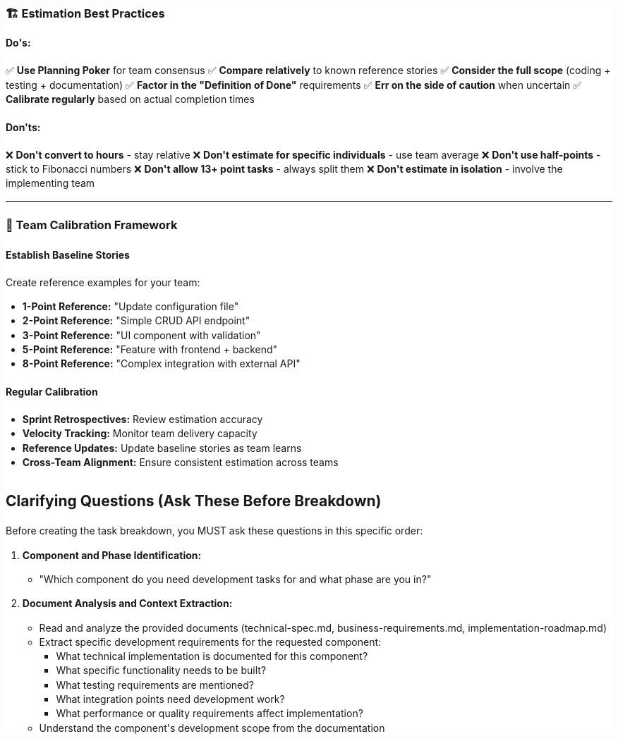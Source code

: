 
### **🏗️ Estimation Best Practices**

#### **Do's:**
✅ **Use Planning Poker** for team consensus
✅ **Compare relatively** to known reference stories
✅ **Consider the full scope** (coding + testing + documentation)
✅ **Factor in the "Definition of Done"** requirements
✅ **Err on the side of caution** when uncertain
✅ **Calibrate regularly** based on actual completion times

#### **Don'ts:**
❌ **Don't convert to hours** - stay relative
❌ **Don't estimate for specific individuals** - use team average
❌ **Don't use half-points** - stick to Fibonacci numbers
❌ **Don't allow 13+ point tasks** - always split them
❌ **Don't estimate in isolation** - involve the implementing team

---

### **📏 Team Calibration Framework**

#### **Establish Baseline Stories**
Create reference examples for your team:
- **1-Point Reference:** "Update configuration file"
- **2-Point Reference:** "Simple CRUD API endpoint"  
- **3-Point Reference:** "UI component with validation"
- **5-Point Reference:** "Feature with frontend + backend"
- **8-Point Reference:** "Complex integration with external API"

#### **Regular Calibration**
- **Sprint Retrospectives:** Review estimation accuracy
- **Velocity Tracking:** Monitor team delivery capacity  
- **Reference Updates:** Update baseline stories as team learns
- **Cross-Team Alignment:** Ensure consistent estimation across teams

## Clarifying Questions (Ask These Before Breakdown)
Before creating the task breakdown, you MUST ask these questions in this specific order:

1. **Component and Phase Identification:**
   - "Which component do you need development tasks for and what phase are you in?"
   
2. **Document Analysis and Context Extraction:**
   - Read and analyze the provided documents (technical-spec.md, business-requirements.md, implementation-roadmap.md)
   - Extract specific development requirements for the requested component:
     - What technical implementation is documented for this component?
     - What specific functionality needs to be built?
     - What testing requirements are mentioned?
     - What integration points need development work?
     - What performance or quality requirements affect implementation?
   - Understand the component's development scope from the documentation
